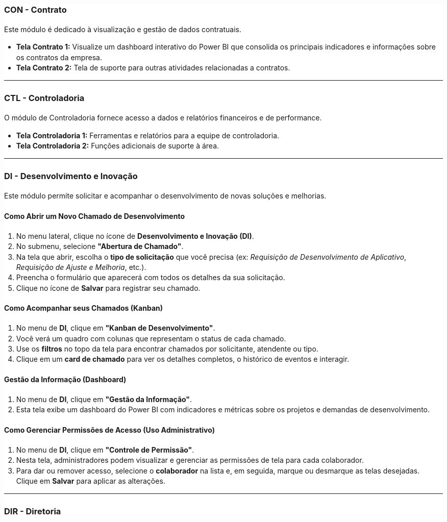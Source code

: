 ### **CON - Contrato**

Este módulo é dedicado à visualização e gestão de dados contratuais.
- **Tela Contrato 1:** Visualize um dashboard interativo do Power BI que consolida os principais indicadores e informações sobre os contratos da empresa.
- **Tela Contrato 2:** Tela de suporte para outras atividades relacionadas a contratos.

---

### **CTL - Controladoria**

O módulo de Controladoria fornece acesso a dados e relatórios financeiros e de performance.
- **Tela Controladoria 1:** Ferramentas e relatórios para a equipe de controladoria.
- **Tela Controladoria 2:** Funções adicionais de suporte à área.

---

### **DI - Desenvolvimento e Inovação**

Este módulo permite solicitar e acompanhar o desenvolvimento de novas soluções e melhorias.

#### Como Abrir um Novo Chamado de Desenvolvimento
1.  No menu lateral, clique no ícone de **Desenvolvimento e Inovação (DI)**.
2.  No submenu, selecione **"Abertura de Chamado"**.
3.  Na tela que abrir, escolha o **tipo de solicitação** que você precisa (ex: *Requisição de Desenvolvimento de Aplicativo*, *Requisição de Ajuste e Melhoria*, etc.).
4.  Preencha o formulário que aparecerá com todos os detalhes da sua solicitação.
5.  Clique no ícone de **Salvar** para registrar seu chamado.

#### Como Acompanhar seus Chamados (Kanban)
1.  No menu de **DI**, clique em **"Kanban de Desenvolvimento"**.
2.  Você verá um quadro com colunas que representam o status de cada chamado.
3.  Use os **filtros** no topo da tela para encontrar chamados por solicitante, atendente ou tipo.
4.  Clique em um **card de chamado** para ver os detalhes completos, o histórico de eventos e interagir.

#### Gestão da Informação (Dashboard)
1. No menu de **DI**, clique em **"Gestão da Informação"**.
2. Esta tela exibe um dashboard do Power BI com indicadores e métricas sobre os projetos e demandas de desenvolvimento.

#### Como Gerenciar Permissões de Acesso (Uso Administrativo)
1.  No menu de **DI**, clique em **"Controle de Permissão"**.
2.  Nesta tela, administradores podem visualizar e gerenciar as permissões de tela para cada colaborador.
3.  Para dar ou remover acesso, selecione o **colaborador** na lista e, em seguida, marque ou desmarque as telas desejadas. Clique em **Salvar** para aplicar as alterações.

---

### **DIR - Diretoria**
